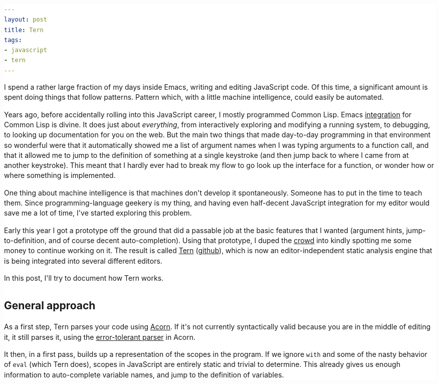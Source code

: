 ```yaml
---
layout: post
title: Tern
tags:
- javascript
- tern
---
```


I spend a rather large fraction of my days inside Emacs, writing and
editing JavaScript code. Of this time, a significant amount is spent
doing things that follow patterns. Pattern which, with a little
machine intelligence, could easily be automated.

Years ago, before accidentally rolling into this JavaScript career, I
mostly programmed Common Lisp. Emacs [integration][slime] for Common
Lisp is divine. It does just about *everything*, from interactively
exploring and modifying a running system, to debugging, to looking up
documentation for you on the web. But the main two things that made
day-to-day programming in that environment so wonderful were that it
automatically showed me a list of argument names when I was typing
arguments to a function call, and that it allowed me to jump to the
definition of something at a single keystroke (and then jump back to
where I came from at another keystroke). This meant that I hardly ever
had to break my flow to go look up the interface for a function, or
wonder how or where something is implemented.

[slime]: http://common-lisp.net/project/slime/

One thing about machine intelligence is that machines don't develop it
spontaneously. Someone has to put in the time to teach them. Since
programming-language geekery is my thing, and having even half-decent
JavaScript integration for my editor would save me a lot of time, I've
started exploring this problem.

Early this year I got a prototype off the ground that did a passable
job at the basic features that I wanted (argument hints,
jump-to-definition, and of course decent auto-completion). Using that
prototype, I duped the [crowd][indie] into kindly spotting me some
money to continue working on it. The result is called [Tern][tern]
([github][gh]), which is now an editor-independent static analysis
engine that is being integrated into several different editors.

[indie]: http://indiegogo.com/projects/tern-intelligent-javascript-editing
[tern]: http:/ternjs.net
[gh]: https://github.com/marijnh/tern

In this post, I'll try to document how Tern works.

## General approach

As a first step, Tern parses your code using [Acorn][ac]. If it's not
currently syntactically valid because you are in the middle of editing
it, it still parses it, using the [error-tolerant parser][acloose] in
Acorn.

[ac]: acorn.html
[acloose]: parse-dammit.html

It then, in a first pass, builds up a representation of the scopes in
the program. If we ignore `with` and some of the nasty behavior of
`eval` (which Tern does), scopes in JavaScript are entirely static and
trivial to determine. This already gives us enough information to
auto-complete variable names, and jump to the definition of variables.


[defs]: https://github.com/marijnh/tern/tree/master/defs
[json]: http://json.org/
[node]: http://nodejs.org/
[reqjs]: http://requirejs.org/
[vjet]: http://eclipse.org/vjet/
[vs11]: http://blogs.msdn.com/b/jasonz/archive/2012/05/10/my-favorite-features-improved-tooling-in-visual-studio-11-for-javascript-developers.aspx
[vsvid]: http://channel9.msdn.com/Events/TechEd/NorthAmerica/2012/DEV308
[scripted]: https://github.com/scripted-editor/scripted
[espplugin]: https://github.com/scripted-editor/scripted/tree/master/client/scripts/plugins/esprima
[scriptedblog]: http://contraptionsforprogramming.blogspot.de/2012/11/jsdoc-is-more-than-just-documentation.html
[jsctags]: https://github.com/evilpie/jsctags
[ctags]: http://en.wikipedia.org/wiki/Ctags
[drjs]: https://github.com/mozilla/doctorjs
[drjsmm]: https://github.com/pcwalton/doctorjsmm
[sp]: http://en.wikipedia.org/wiki/SpiderMonkey
[tipaper]: http://rfrn.org/~shu/drafts/ti.pdf